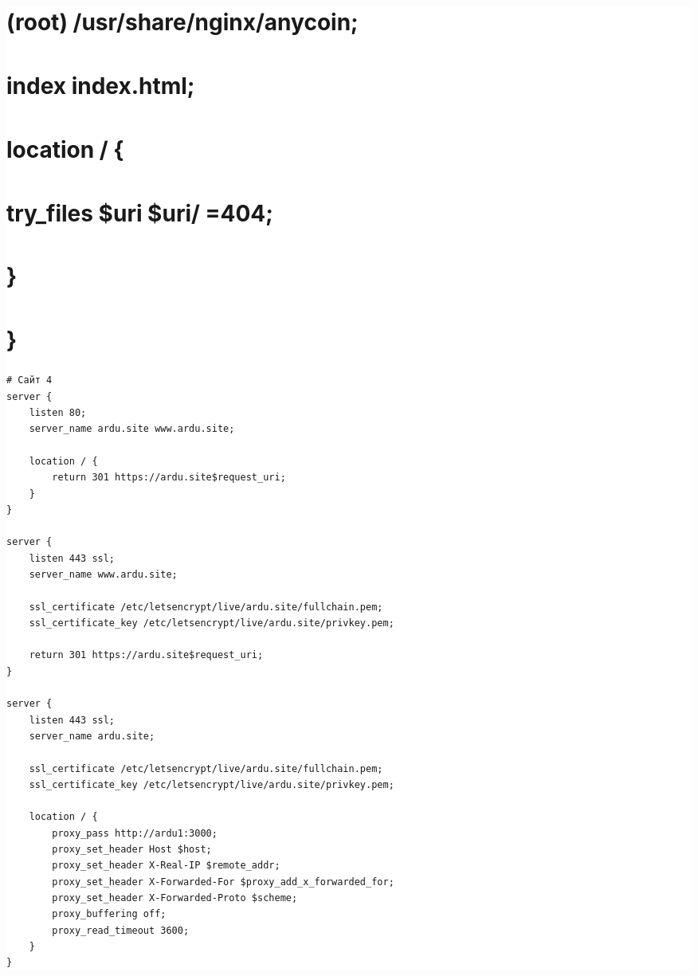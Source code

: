 #         (root) /usr/share/nginx/anycoin;
#         index index.html;
#         location / {
#             try_files $uri $uri/ =404;
#         }
#     }

    # Сайт 4
    server {
        listen 80;
        server_name ardu.site www.ardu.site;

        location / {
            return 301 https://ardu.site$request_uri;
        }
    }

    server {
        listen 443 ssl;
        server_name www.ardu.site;

        ssl_certificate /etc/letsencrypt/live/ardu.site/fullchain.pem;
        ssl_certificate_key /etc/letsencrypt/live/ardu.site/privkey.pem;

        return 301 https://ardu.site$request_uri;
    }

    server {
        listen 443 ssl;
        server_name ardu.site;

        ssl_certificate /etc/letsencrypt/live/ardu.site/fullchain.pem;
        ssl_certificate_key /etc/letsencrypt/live/ardu.site/privkey.pem;

        location / {
            proxy_pass http://ardu1:3000;
            proxy_set_header Host $host;
            proxy_set_header X-Real-IP $remote_addr;
            proxy_set_header X-Forwarded-For $proxy_add_x_forwarded_for;
            proxy_set_header X-Forwarded-Proto $scheme;
            proxy_buffering off;
            proxy_read_timeout 3600;
        }
    }
